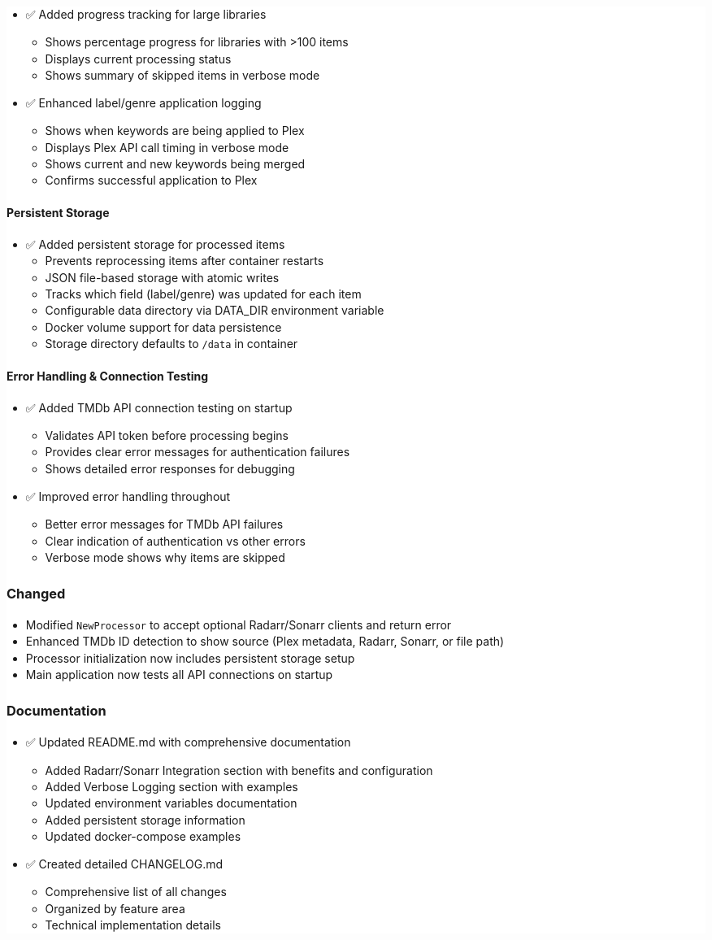 - ✅ Added progress tracking for large libraries
  - Shows percentage progress for libraries with >100 items
  - Displays current processing status
  - Shows summary of skipped items in verbose mode

- ✅ Enhanced label/genre application logging
  - Shows when keywords are being applied to Plex
  - Displays Plex API call timing in verbose mode
  - Shows current and new keywords being merged
  - Confirms successful application to Plex

#### Persistent Storage

- ✅ Added persistent storage for processed items
  - Prevents reprocessing items after container restarts
  - JSON file-based storage with atomic writes
  - Tracks which field (label/genre) was updated for each item
  - Configurable data directory via DATA_DIR environment variable
  - Docker volume support for data persistence
  - Storage directory defaults to `/data` in container

#### Error Handling & Connection Testing

- ✅ Added TMDb API connection testing on startup
  - Validates API token before processing begins
  - Provides clear error messages for authentication failures
  - Shows detailed error responses for debugging

- ✅ Improved error handling throughout
  - Better error messages for TMDb API failures
  - Clear indication of authentication vs other errors
  - Verbose mode shows why items are skipped

### Changed

- Modified `NewProcessor` to accept optional Radarr/Sonarr clients and return error
- Enhanced TMDb ID detection to show source (Plex metadata, Radarr, Sonarr, or file path)
- Processor initialization now includes persistent storage setup
- Main application now tests all API connections on startup

### Documentation

- ✅ Updated README.md with comprehensive documentation
  - Added Radarr/Sonarr Integration section with benefits and configuration
  - Added Verbose Logging section with examples
  - Updated environment variables documentation
  - Added persistent storage information
  - Updated docker-compose examples

- ✅ Created detailed CHANGELOG.md
  - Comprehensive list of all changes
  - Organized by feature area
  - Technical implementation details
